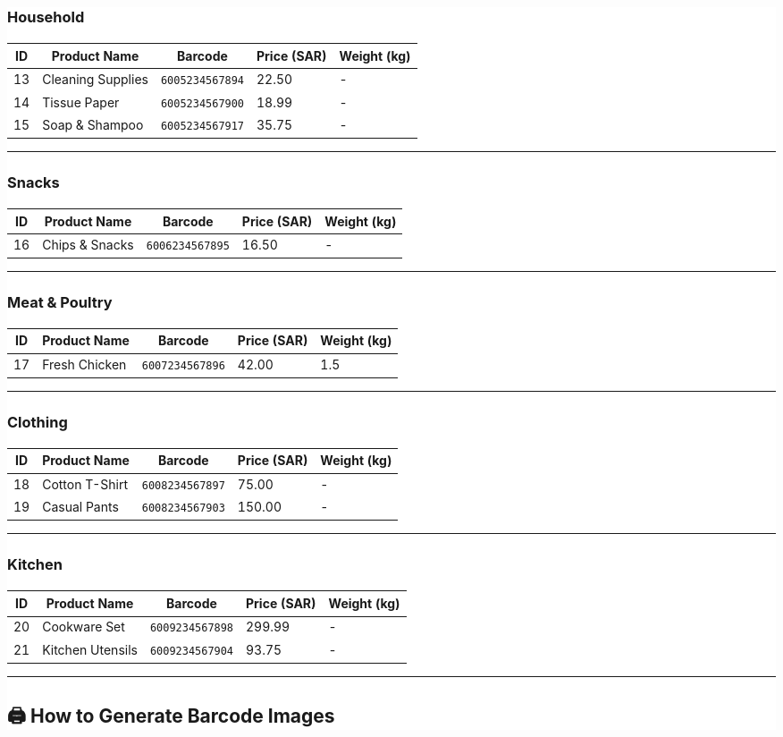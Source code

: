 
### **Household**

| ID | Product Name | Barcode | Price (SAR) | Weight (kg) |
|----|--------------|---------|-------------|-------------|
| 13 | Cleaning Supplies | `6005234567894` | 22.50 | - |
| 14 | Tissue Paper | `6005234567900` | 18.99 | - |
| 15 | Soap & Shampoo | `6005234567917` | 35.75 | - |

---

### **Snacks**

| ID | Product Name | Barcode | Price (SAR) | Weight (kg) |
|----|--------------|---------|-------------|-------------|
| 16 | Chips & Snacks | `6006234567895` | 16.50 | - |

---

### **Meat & Poultry**

| ID | Product Name | Barcode | Price (SAR) | Weight (kg) |
|----|--------------|---------|-------------|-------------|
| 17 | Fresh Chicken | `6007234567896` | 42.00 | 1.5 |

---

### **Clothing**

| ID | Product Name | Barcode | Price (SAR) | Weight (kg) |
|----|--------------|---------|-------------|-------------|
| 18 | Cotton T-Shirt | `6008234567897` | 75.00 | - |
| 19 | Casual Pants | `6008234567903` | 150.00 | - |

---

### **Kitchen**

| ID | Product Name | Barcode | Price (SAR) | Weight (kg) |
|----|--------------|---------|-------------|-------------|
| 20 | Cookware Set | `6009234567898` | 299.99 | - |
| 21 | Kitchen Utensils | `6009234567904` | 93.75 | - |

---

## 🖨️ **How to Generate Barcode Images**
